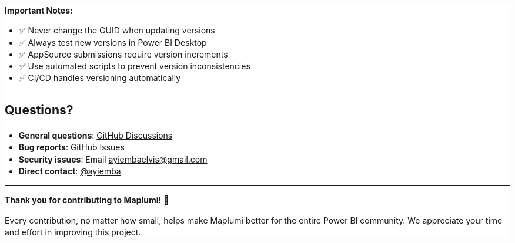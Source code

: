 **Important Notes:**
- ✅ Never change the GUID when updating versions
- ✅ Always test new versions in Power BI Desktop
- ✅ AppSource submissions require version increments
- ✅ Use automated scripts to prevent version inconsistencies
- ✅ CI/CD handles versioning automatically

## Questions?

- **General questions**: [GitHub Discussions](https://github.com/ayiemba/maplumi-pbi/discussions)
- **Bug reports**: [GitHub Issues](https://github.com/ayiemba/maplumi-pbi/issues)
- **Security issues**: Email ayiembaelvis@gmail.com
- **Direct contact**: [@ayiemba](https://github.com/ayiemba)

---

**Thank you for contributing to Maplumi!** 🎉

Every contribution, no matter how small, helps make Maplumi better for the entire Power BI community. We appreciate your time and effort in improving this project.
